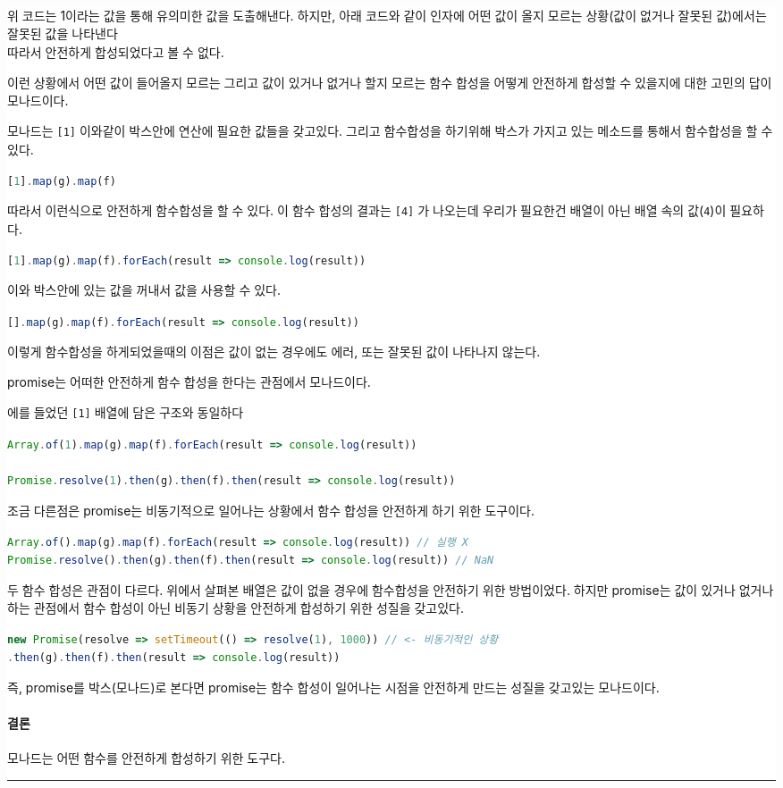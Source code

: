 위 코드는 1이라는 값을 통해 유의미한 값을 도출해낸다.
하지만, 아래 코드와 같이 인자에 어떤 값이 올지 모르는 상황(값이 없거나 잘못된 값)에서는 잘못된 값을 나타낸다  
따라서 안전하게 합성되었다고 볼 수 없다.

이런 상황에서 어떤 값이 들어올지 모르는 그리고 값이 있거나 없거나 할지 모르는 함수 합성을
어떻게 안전하게 합성할 수 있을지에 대한 고민의 답이 모나드이다.

모나드는 `[1]` 이와같이 박스안에 연산에 필요한 값들을 갖고있다.
그리고 함수합성을 하기위해 박스가 가지고 있는 메소드를 통해서 함수합성을 할 수 있다.

 
```js
[1].map(g).map(f)
```
따라서 이런식으로 안전하게 함수합성을 할 수 있다.
이 함수 합성의 결과는 `[4]` 가 나오는데 우리가 필요한건 배열이 아닌 배열 속의 값(`4`)이 필요하다.


```js
[1].map(g).map(f).forEach(result => console.log(result))
```
이와 박스안에 있는 값을 꺼내서 값을 사용할 수 있다.


```js
[].map(g).map(f).forEach(result => console.log(result))
```
이렇게 함수합성을 하게되었을때의 이점은 값이 없는 경우에도 에러, 또는 잘못된 값이 나타나지 않는다.


promise는 어떠한 안전하게 함수 합성을 한다는 관점에서 모나드이다.

에를 들었던 `[1]` 배열에 담은 구조와 동일하다

```js
Array.of(1).map(g).map(f).forEach(result => console.log(result))

Promise.resolve(1).then(g).then(f).then(result => console.log(result))
```

조금 다른점은 promise는 비동기적으로 일어나는 상황에서 함수 합성을 안전하게 하기 위한 도구이다.

```js
Array.of().map(g).map(f).forEach(result => console.log(result)) // 실행 X
Promise.resolve().then(g).then(f).then(result => console.log(result)) // NaN 
```
두 함수 합성은 관점이 다르다. 위에서 살펴본 배열은 값이 없을 경우에 함수합성을 안전하기 위한 방법이었다.
하지만 promise는 값이 있거나 없거나하는 관점에서 함수 합성이 아닌 비동기 상황을 안전하게 합성하기 위한 성질을 갖고있다.

```js
new Promise(resolve => setTimeout(() => resolve(1), 1000)) // <- 비동기적인 상황
.then(g).then(f).then(result => console.log(result))
```
즉, promise를 박스(모나드)로 본다면 promise는 함수 합성이 일어나는 시점을 안전하게 만드는 성질을 갖고있는 모나드이다.


#### 결론 
모나드는 어떤 함수를 안전하게 합성하기 위한 도구다.

---


[comment]: <> (함수 합성 관점에서의 promise 란)
[comment]: <> (promise는 비동기 상황에서 함수 합성을 안전하게 하기위해 사용되는 도구)
[comment]: <> (연속적인 함수를 합성)
[comment]: <> (비동기 값을 가지고 연속적인 함수 실행을 안전하게 하는 모나드)
[comment]: <> (모나드를 설명하기 위해선 함수합성을 먼저 설명이 필요)
[comment]: <> (상황에따라 안전하게 함수를 합성하기위해 모나드란 개념이 있고, 그 구현체중에 비동기 상황을 안전하게 합성하기 위한 도구가 promise다)
[comment]: <> (자바스크립트는 동적 스크립트언어이며 타입을 사고하며 프로그래밍하는 언어가 아니기 때문에)
[comment]: <> (대수 구조, 모나드의 개념이 잘 묻어나지 않음)
[comment]: <> (모나드는 결국 함수 합성을 안전하게 하기 위한 도구 및 개념)